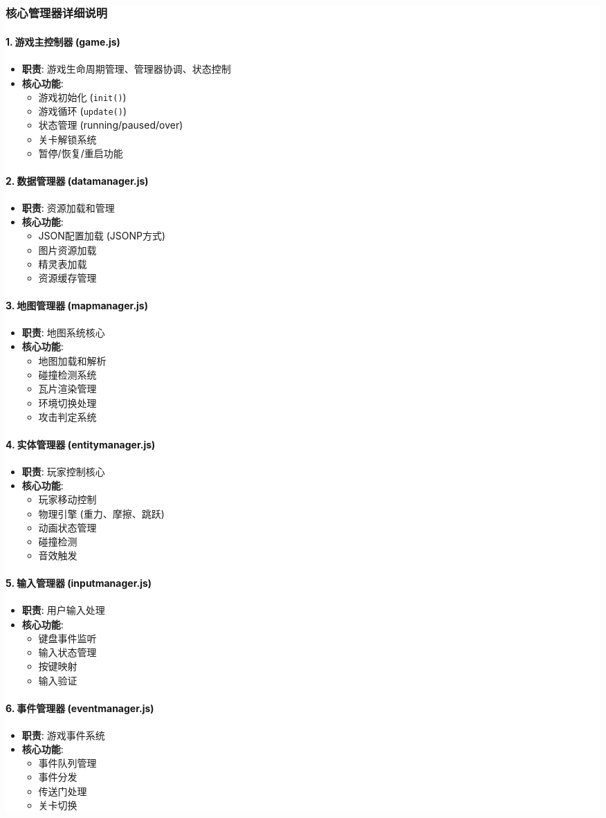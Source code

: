```
```

### 核心管理器详细说明

#### 1. 游戏主控制器 (game.js)
- **职责**: 游戏生命周期管理、管理器协调、状态控制
- **核心功能**:
  - 游戏初始化 (`init()`)
  - 游戏循环 (`update()`)
  - 状态管理 (running/paused/over)
  - 关卡解锁系统
  - 暂停/恢复/重启功能

#### 2. 数据管理器 (datamanager.js)
- **职责**: 资源加载和管理
- **核心功能**:
  - JSON配置加载 (JSONP方式)
  - 图片资源加载
  - 精灵表加载
  - 资源缓存管理

#### 3. 地图管理器 (mapmanager.js)
- **职责**: 地图系统核心
- **核心功能**:
  - 地图加载和解析
  - 碰撞检测系统
  - 瓦片渲染管理
  - 环境切换处理
  - 攻击判定系统

#### 4. 实体管理器 (entitymanager.js)
- **职责**: 玩家控制核心
- **核心功能**:
  - 玩家移动控制
  - 物理引擎 (重力、摩擦、跳跃)
  - 动画状态管理
  - 碰撞检测
  - 音效触发

#### 5. 输入管理器 (inputmanager.js)
- **职责**: 用户输入处理
- **核心功能**:
  - 键盘事件监听
  - 输入状态管理
  - 按键映射
  - 输入验证

#### 6. 事件管理器 (eventmanager.js)
- **职责**: 游戏事件系统
- **核心功能**:
  - 事件队列管理
  - 事件分发
  - 传送门处理
  - 关卡切换
